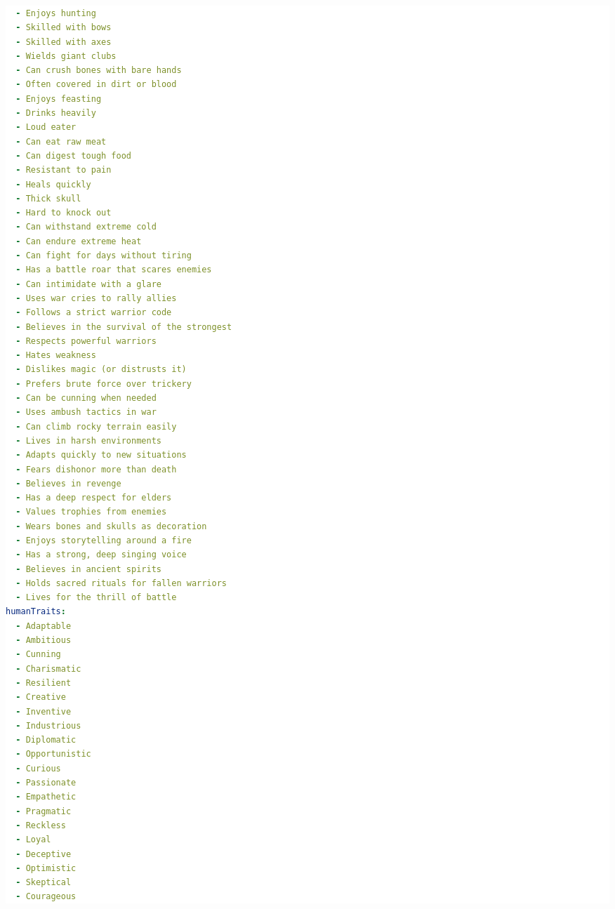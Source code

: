 ```yaml
  - Enjoys hunting
  - Skilled with bows
  - Skilled with axes
  - Wields giant clubs
  - Can crush bones with bare hands
  - Often covered in dirt or blood
  - Enjoys feasting
  - Drinks heavily
  - Loud eater
  - Can eat raw meat
  - Can digest tough food
  - Resistant to pain
  - Heals quickly
  - Thick skull
  - Hard to knock out
  - Can withstand extreme cold
  - Can endure extreme heat
  - Can fight for days without tiring
  - Has a battle roar that scares enemies
  - Can intimidate with a glare
  - Uses war cries to rally allies
  - Follows a strict warrior code
  - Believes in the survival of the strongest
  - Respects powerful warriors
  - Hates weakness
  - Dislikes magic (or distrusts it)
  - Prefers brute force over trickery
  - Can be cunning when needed
  - Uses ambush tactics in war
  - Can climb rocky terrain easily
  - Lives in harsh environments
  - Adapts quickly to new situations
  - Fears dishonor more than death
  - Believes in revenge
  - Has a deep respect for elders
  - Values trophies from enemies
  - Wears bones and skulls as decoration
  - Enjoys storytelling around a fire
  - Has a strong, deep singing voice
  - Believes in ancient spirits
  - Holds sacred rituals for fallen warriors
  - Lives for the thrill of battle
humanTraits:
  - Adaptable
  - Ambitious
  - Cunning
  - Charismatic
  - Resilient
  - Creative
  - Inventive
  - Industrious
  - Diplomatic
  - Opportunistic
  - Curious
  - Passionate
  - Empathetic
  - Pragmatic
  - Reckless
  - Loyal
  - Deceptive
  - Optimistic
  - Skeptical
  - Courageous
```